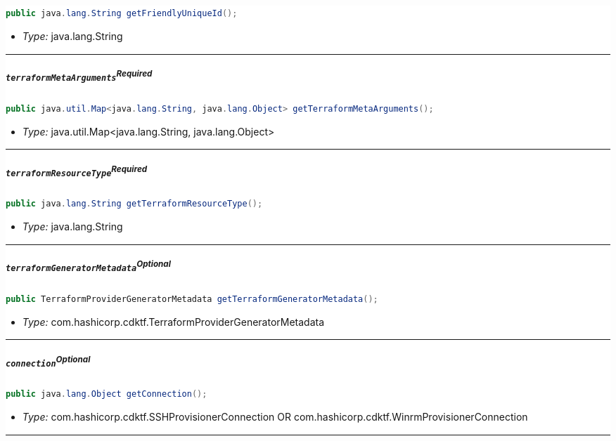 ```java
public java.lang.String getFriendlyUniqueId();
```

- *Type:* java.lang.String

---

##### `terraformMetaArguments`<sup>Required</sup> <a name="terraformMetaArguments" id="rhizo-co-terraform-provider-oci.artifactsContainerRepository.ArtifactsContainerRepository.property.terraformMetaArguments"></a>

```java
public java.util.Map<java.lang.String, java.lang.Object> getTerraformMetaArguments();
```

- *Type:* java.util.Map<java.lang.String, java.lang.Object>

---

##### `terraformResourceType`<sup>Required</sup> <a name="terraformResourceType" id="rhizo-co-terraform-provider-oci.artifactsContainerRepository.ArtifactsContainerRepository.property.terraformResourceType"></a>

```java
public java.lang.String getTerraformResourceType();
```

- *Type:* java.lang.String

---

##### `terraformGeneratorMetadata`<sup>Optional</sup> <a name="terraformGeneratorMetadata" id="rhizo-co-terraform-provider-oci.artifactsContainerRepository.ArtifactsContainerRepository.property.terraformGeneratorMetadata"></a>

```java
public TerraformProviderGeneratorMetadata getTerraformGeneratorMetadata();
```

- *Type:* com.hashicorp.cdktf.TerraformProviderGeneratorMetadata

---

##### `connection`<sup>Optional</sup> <a name="connection" id="rhizo-co-terraform-provider-oci.artifactsContainerRepository.ArtifactsContainerRepository.property.connection"></a>

```java
public java.lang.Object getConnection();
```

- *Type:* com.hashicorp.cdktf.SSHProvisionerConnection OR com.hashicorp.cdktf.WinrmProvisionerConnection

---
